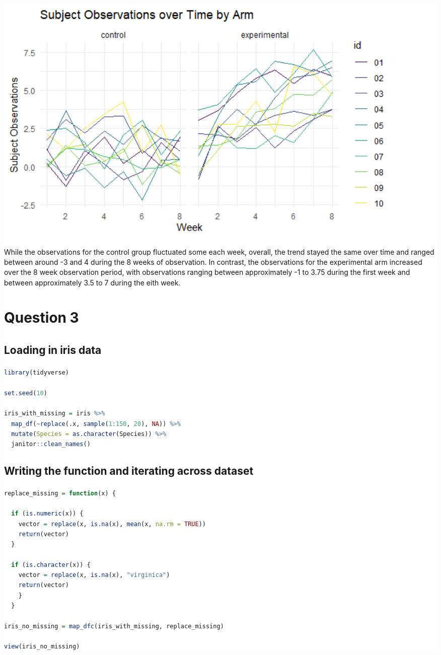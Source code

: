 <img src="p8105_hw5v1_acm2268_files/figure-gfm/q2_plot-1.png" width="90%" />

While the observations for the control group fluctuated some each week,
overall, the trend stayed the same over time and ranged between around
-3 and 4 during the 8 weeks of observation. In contrast, the
observations for the experimental arm increased over the 8 week
observation period, with observations ranging between approximately -1
to 3.75 during the first week and between approximately 3.5 to 7 during
the eith week.

# Question 3

## Loading in iris data

``` r
library(tidyverse)

set.seed(10)

iris_with_missing = iris %>% 
  map_df(~replace(.x, sample(1:150, 20), NA)) %>%
  mutate(Species = as.character(Species)) %>%
  janitor::clean_names()
```

## Writing the function and iterating across dataset

``` r
replace_missing = function(x) {
  
  if (is.numeric(x)) {
    vector = replace(x, is.na(x), mean(x, na.rm = TRUE))
    return(vector)
  }
  
  if (is.character(x)) {
    vector = replace(x, is.na(x), "virginica")
    return(vector)
    }
  }

iris_no_missing = map_dfc(iris_with_missing, replace_missing)

view(iris_no_missing)
```
